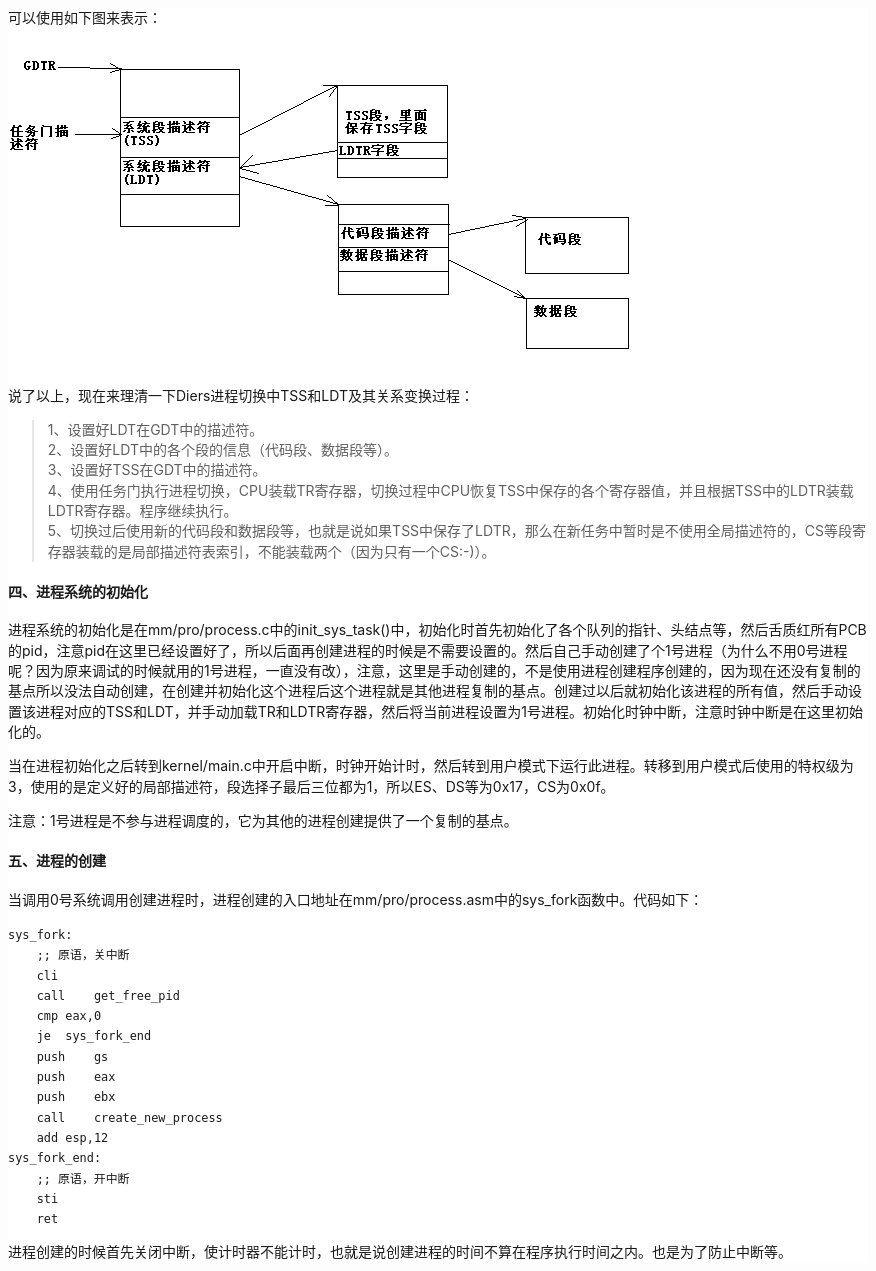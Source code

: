 可以使用如下图来表示：

![图8](static/27.png)

说了以上，现在来理清一下Diers进程切换中TSS和LDT及其关系变换过程：
>1、设置好LDT在GDT中的描述符。  
2、设置好LDT中的各个段的信息（代码段、数据段等）。  
3、设置好TSS在GDT中的描述符。  
4、使用任务门执行进程切换，CPU装载TR寄存器，切换过程中CPU恢复TSS中保存的各个寄存器值，并且根据TSS中的LDTR装载LDTR寄存器。程序继续执行。  
5、切换过后使用新的代码段和数据段等，也就是说如果TSS中保存了LDTR，那么在新任务中暂时是不使用全局描述符的，CS等段寄存器装载的是局部描述符表索引，不能装载两个（因为只有一个CS:-)）。

#### <a name="18">四、进程系统的初始化</a>
进程系统的初始化是在mm/pro/process.c中的init_sys_task()中，初始化时首先初始化了各个队列的指针、头结点等，然后舌质红所有PCB的pid，注意pid在这里已经设置好了，所以后面再创建进程的时候是不需要设置的。然后自己手动创建了个1号进程（为什么不用0号进程呢？因为原来调试的时候就用的1号进程，一直没有改），注意，这里是手动创建的，不是使用进程创建程序创建的，因为现在还没有复制的基点所以没法自动创建，在创建并初始化这个进程后这个进程就是其他进程复制的基点。创建过以后就初始化该进程的所有值，然后手动设置该进程对应的TSS和LDT，并手动加载TR和LDTR寄存器，然后将当前进程设置为1号进程。初始化时钟中断，注意时钟中断是在这里初始化的。

当在进程初始化之后转到kernel/main.c中开启中断，时钟开始计时，然后转到用户模式下运行此进程。转移到用户模式后使用的特权级为3，使用的是定义好的局部描述符，段选择子最后三位都为1，所以ES、DS等为0x17，CS为0x0f。

注意：1号进程是不参与进程调度的，它为其他的进程创建提供了一个复制的基点。

#### <a name="19">五、进程的创建</a>
当调用0号系统调用创建进程时，进程创建的入口地址在mm/pro/process.asm中的sys_fork函数中。代码如下：
```
sys_fork:
	;; 原语，关中断
	cli
	call	get_free_pid
	cmp	eax,0
	je	sys_fork_end
	push	gs
	push	eax
	push	ebx
	call	create_new_process
	add	esp,12
sys_fork_end:
	;; 原语，开中断
	sti
	ret
```
进程创建的时候首先关闭中断，使计时器不能计时，也就是说创建进程的时间不算在程序执行时间之内。也是为了防止中断等。
